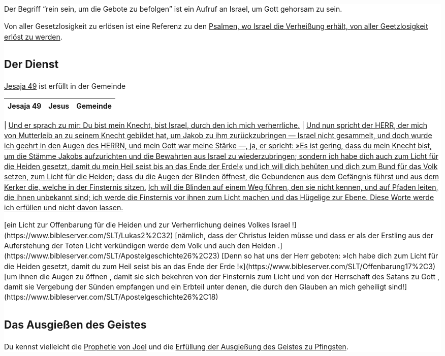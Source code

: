 Der Begriff “rein sein, um die Gebote zu befolgen” ist ein Aufruf an Israel, um Gott gehorsam zu sein.

Von aller Gesetzlosigkeit zu erlösen ist eine Referenz zu den [Psalmen, wo Israel die Verheißung erhält, von aller Geetzlosigkeit erlöst zu werden](https://www.bibleserver.com/SLT/Psalm130%2C8).


## Der Dienst

<a name="05d4"></a><p>[Jesaja 49](https://www.bibleserver.com/SLT/Hesekiel9%2C39) ist erfüllt in der Gemeinde</p>


| Jesaja 49 | Jesus | Gemeinde |
|-----------|-------|----------|
| 
[Und er sprach zu mir: Du bist mein Knecht, bist Israel, durch den ich mich verherrliche.](https://www.bibleserver.com/SLT/Jesaja49%2C3) |
[Und nun spricht der HERR, der mich von Mutterleib an zu seinem Knecht gebildet hat, um Jakob zu ihm zurückzubringen — Israel nicht gesammelt, und doch wurde ich geehrt in den Augen des HERRN, und mein Gott war meine Stärke —, ja, er spricht: »Es ist gering, dass du mein Knecht bist, um die Stämme Jakobs aufzurichten und die Bewahrten aus Israel zu wiederzubringen; sondern ich habe dich auch zum Licht für die Heiden gesetzt, damit du mein Heil seist bis an das Ende der Erde!«](https://www.bibleserver.com/SLT/Jesaja49%2C5-6)
[und ich will dich behüten und dich zum Bund für das Volk setzen, zum Licht  für die Heiden; dass du die Augen der Blinden öffnest, die Gebundenen aus dem Gefängnis führst  und aus dem Kerker die, welche in der Finsternis sitzen.](https://www.bibleserver.com/SLT/Jesaja42%2C6-7)
[Ich will die Blinden auf einem Weg führen, den sie nicht kennen, und auf Pfaden leiten, die ihnen unbekannt sind; ich werde die Finsternis vor ihnen zum Licht machen und das Hügelige zur Ebene. Diese Worte werde ich erfüllen und nicht davon lassen.](https://www.bibleserver.com/SLT/Jesaja42%2C16)

<td style="width:25%;">
[ein Licht  zur Offenbarung für die Heiden  und zur Verherrlichung  deines Volkes Israel !](https://www.bibleserver.com/SLT/Lukas2%2C32)</td>
[nämlich, dass der Christus leiden müsse und dass er als der Erstling aus der Auferstehung der Toten Licht  verkündigen werde dem Volk  und auch den Heiden .](https://www.bibleserver.com/SLT/Apostelgeschichte26%2C23)

<td style="width:25%;">
[Denn so hat uns der Herr geboten: »Ich habe dich zum Licht  für die Heiden  gesetzt, damit du zum Heil seist bis an das Ende der Erde !«](https://www.bibleserver.com/SLT/Offenbarung17%2C3)</td>
[um ihnen die Augen zu öffnen , damit sie sich bekehren von der Finsternis zum Licht  und von der Herrschaft des Satans zu Gott , damit sie Vergebung der Sünden empfangen und ein Erbteil unter denen, die durch den Glauben an mich geheiligt sind!](https://www.bibleserver.com/SLT/Apostelgeschichte26%2C18)






## Das Ausgießen des Geistes

<a name="e989"></a>
Du kennst vielleicht die [Prophetie von Joel](https://www.bibleserver.com/SLT/Joel2%2C27) und die [Erfüllung der Ausgießung des Geistes zu Pfingsten](https://www.bibleserver.com/SLT/Apostelgeschichte2%2C16-21).
